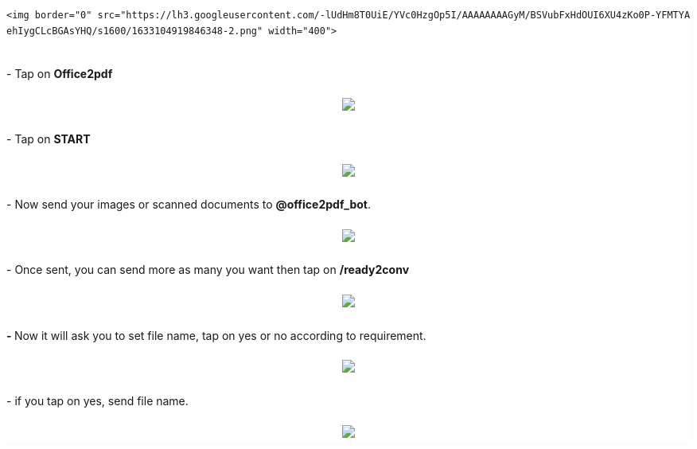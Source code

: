     <img border="0" src="https://lh3.googleusercontent.com/-lUdHm8T0UiE/YVc0HzgOp5I/AAAAAAAAGyM/BSVubFxHdOUI6XU4zKo0P-YFMTYAehIygCLcBGAsYHQ/s1600/1633104919846348-2.png" width="400">
  </a>
</div><br></div><div>- Tap on <b>Office2pdf</b></div><div><b><br></b></div><div><b><div class="separator" style="clear: both; text-align: center;">
  <a href="https://lh3.googleusercontent.com/-2QzdjqRPBZk/YVc0F16LVqI/AAAAAAAAGyI/TDydZ9NvkRgjSV91UK5qCCzD0pfY5nKBgCLcBGAsYHQ/s1600/1633104909310830-3.png" imageanchor="1" style="margin-left: 1em; margin-right: 1em;">
    <img border="0" src="https://lh3.googleusercontent.com/-2QzdjqRPBZk/YVc0F16LVqI/AAAAAAAAGyI/TDydZ9NvkRgjSV91UK5qCCzD0pfY5nKBgCLcBGAsYHQ/s1600/1633104909310830-3.png" width="400">
  </a>
</div><br></b></div><div>- Tap on <b>START</b></div><div><b><br></b></div><div><b><div class="separator" style="clear: both; text-align: center;">
  <a href="https://lh3.googleusercontent.com/-Sbs3uqV-uck/YVc0DJhlDnI/AAAAAAAAGyA/wJhJf_q-pwsz-m1l6u6-5_nd0Yq2bRkKwCLcBGAsYHQ/s1600/1633104899861215-4.png" imageanchor="1" style="margin-left: 1em; margin-right: 1em;">
    <img border="0" src="https://lh3.googleusercontent.com/-Sbs3uqV-uck/YVc0DJhlDnI/AAAAAAAAGyA/wJhJf_q-pwsz-m1l6u6-5_nd0Yq2bRkKwCLcBGAsYHQ/s1600/1633104899861215-4.png" width="400">
  </a>
</div><br></b></div><div>- Now send your images or scanned documents to <b>@office2pdf_bot</b>.</div><div><br></div><div><div class="separator" style="clear: both; text-align: center;">
  <a href="https://lh3.googleusercontent.com/-D-N0PdaIbAY/YVc0A8bZb6I/AAAAAAAAGx8/bPYojeImQGgvWxU-sp5tQlqisdCn1a8FwCLcBGAsYHQ/s1600/1633104880385643-5.png" imageanchor="1" style="margin-left: 1em; margin-right: 1em;">
    <img border="0" src="https://lh3.googleusercontent.com/-D-N0PdaIbAY/YVc0A8bZb6I/AAAAAAAAGx8/bPYojeImQGgvWxU-sp5tQlqisdCn1a8FwCLcBGAsYHQ/s1600/1633104880385643-5.png" width="400">
  </a>
</div><br></div><div>- Once sent, you can send more as many you want then tap on <b>/ready2conv</b></div><div><b><br></b></div><div><b><div class="separator" style="clear: both; text-align: center;">
  <a href="https://lh3.googleusercontent.com/-xnRdLnYBvSE/YVcz784q9QI/AAAAAAAAGx4/32DHH4YqIZk40uWuXi25pMzUUOS4p4qwgCLcBGAsYHQ/s1600/1633104848855749-6.png" imageanchor="1" style="margin-left: 1em; margin-right: 1em;">
    <img border="0" src="https://lh3.googleusercontent.com/-xnRdLnYBvSE/YVcz784q9QI/AAAAAAAAGx4/32DHH4YqIZk40uWuXi25pMzUUOS4p4qwgCLcBGAsYHQ/s1600/1633104848855749-6.png" width="400">
  </a>
</div><br></b></div><div><b>- </b>Now it will ask you to set file name, tap on yes or no according to requirement.</div><div><br></div><div><div class="separator" style="clear: both; text-align: center;">
  <a href="https://lh3.googleusercontent.com/-Rsyl9EQStB0/YVcz0JREI8I/AAAAAAAAGx0/WQX5sleKmaI7Aia5hcwv1KCTn9gElxOJACLcBGAsYHQ/s1600/1633104843394888-7.png" imageanchor="1" style="margin-left: 1em; margin-right: 1em;">
    <img border="0" src="https://lh3.googleusercontent.com/-Rsyl9EQStB0/YVcz0JREI8I/AAAAAAAAGx0/WQX5sleKmaI7Aia5hcwv1KCTn9gElxOJACLcBGAsYHQ/s1600/1633104843394888-7.png" width="400">
  </a>
</div><br></div><div>- if you tap on yes, send file name.</div><div><br></div><div><div class="separator" style="clear: both; text-align: center;">
  <a href="https://lh3.googleusercontent.com/-AVdeSH2b1Qs/YVczygWrksI/AAAAAAAAGxw/vuOum7vxRRwZs8hOuALGJc4JJ-1s88nCACLcBGAsYHQ/s1600/1633104813901689-8.png" imageanchor="1" style="margin-left: 1em; margin-right: 1em;">
    <img border="0" src="https://lh3.googleusercontent.com/-AVdeSH2b1Qs/YVczygWrksI/AAAAAAAAGxw/vuOum7vxRRwZs8hOuALGJc4JJ-1s88nCACLcBGAsYHQ/s1600/1633104813901689-8.png" width="400">
  </a>